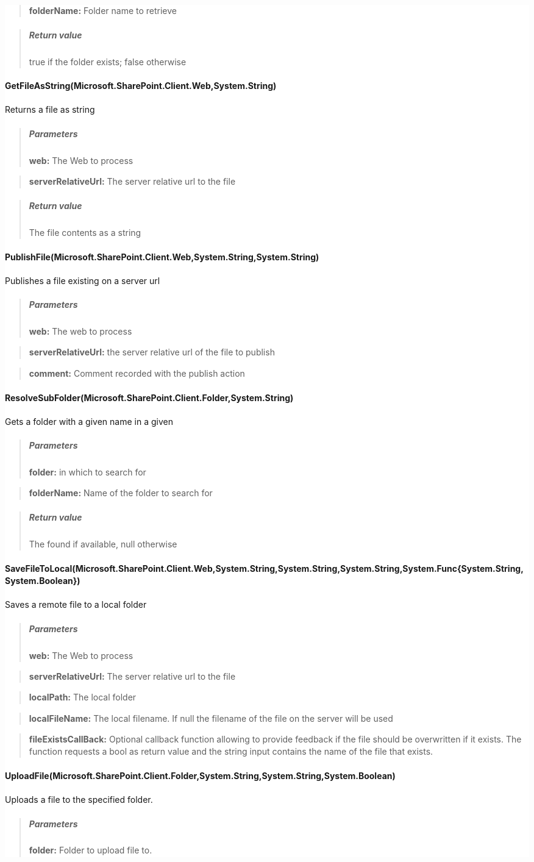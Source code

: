 > **folderName:** Folder name to retrieve

> ##### Return value
> true if the folder exists; false otherwise

#### GetFileAsString(Microsoft.SharePoint.Client.Web,System.String)
Returns a file as string
> ##### Parameters
> **web:** The Web to process

> **serverRelativeUrl:** The server relative url to the file

> ##### Return value
> The file contents as a string

#### PublishFile(Microsoft.SharePoint.Client.Web,System.String,System.String)
Publishes a file existing on a server url
> ##### Parameters
> **web:** The web to process

> **serverRelativeUrl:** the server relative url of the file to publish

> **comment:** Comment recorded with the publish action


#### ResolveSubFolder(Microsoft.SharePoint.Client.Folder,System.String)
Gets a folder with a given name in a given
> ##### Parameters
> **folder:** in which to search for

> **folderName:** Name of the folder to search for

> ##### Return value
> The found if available, null otherwise

#### SaveFileToLocal(Microsoft.SharePoint.Client.Web,System.String,System.String,System.String,System.Func{System.String,System.Boolean})
Saves a remote file to a local folder
> ##### Parameters
> **web:** The Web to process

> **serverRelativeUrl:** The server relative url to the file

> **localPath:** The local folder

> **localFileName:** The local filename. If null the filename of the file on the server will be used

> **fileExistsCallBack:** Optional callback function allowing to provide feedback if the file should be overwritten if it exists. The function requests a bool as return value and the string input contains the name of the file that exists.


#### UploadFile(Microsoft.SharePoint.Client.Folder,System.String,System.String,System.Boolean)
Uploads a file to the specified folder.
> ##### Parameters
> **folder:** Folder to upload file to.

